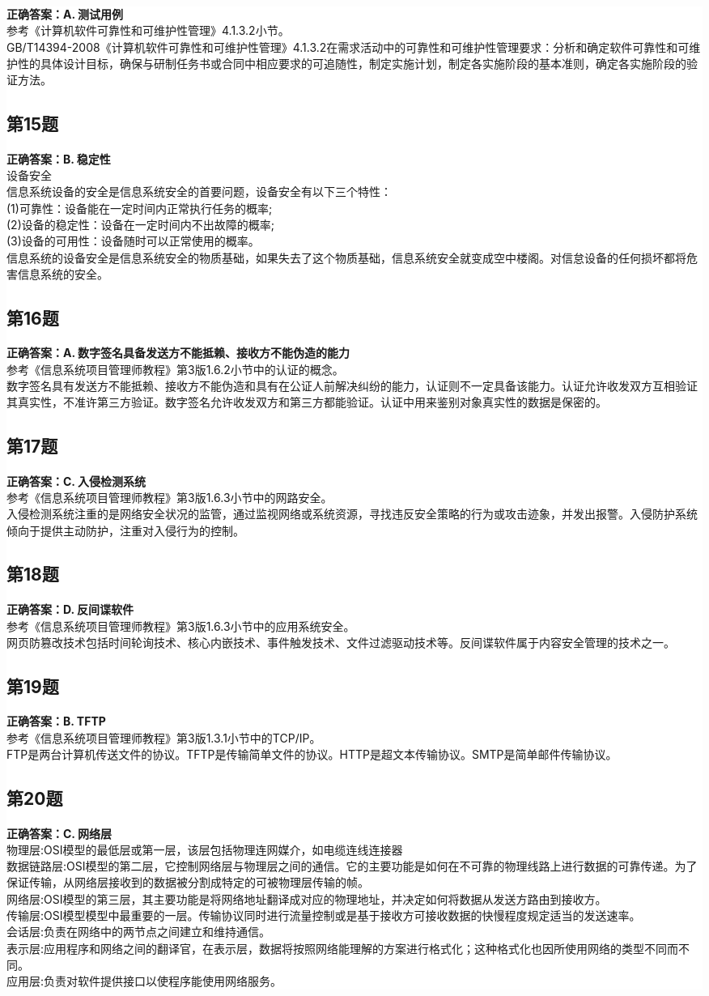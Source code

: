 **正确答案：A. 测试用例**  
参考《计算机软件可靠性和可维护性管理》4.1.3.2小节。  
GB/T14394-2008《计算机软件可靠性和可维护性管理》4.1.3.2在需求活动中的可靠性和可维护性管理要求：分析和确定软件可靠性和可维护性的具体设计目标，确保与研制任务书或合同中相应要求的可追随性，制定实施计划，制定各实施阶段的基本准则，确定各实施阶段的验证方法。  


## 第15题 ##

**正确答案：B. 稳定性**  
设备安全  
信息系统设备的安全是信息系统安全的首要问题，设备安全有以下三个特性：  
(1)可靠性：设备能在一定时间内正常执行任务的概率;  
(2)设备的稳定性：设备在一定时间内不出故障的概率;  
(3)设备的可用性：设备随时可以正常使用的概率。  
信息系统的设备安全是信息系统安全的物质基础，如果失去了这个物质基础，信息系统安全就变成空中楼阁。对信怠设备的任何损坏都将危害信息系统的安全。  


## 第16题 ##

**正确答案：A. 数字签名具备发送方不能抵赖、接收方不能伪造的能力**  
参考《信息系统项目管理师教程》第3版1.6.2小节中的认证的概念。  
数字签名具有发送方不能抵赖、接收方不能伪造和具有在公证人前解决纠纷的能力，认证则不一定具备该能力。认证允许收发双方互相验证其真实性，不准许第三方验证。数字签名允许收发双方和第三方都能验证。认证中用来鉴别对象真实性的数据是保密的。  


## 第17题 ##

**正确答案：C. 入侵检测系统**  
参考《信息系统项目管理师教程》第3版1.6.3小节中的网路安全。  
入侵检测系统注重的是网络安全状况的监管，通过监视网络或系统资源，寻找违反安全策略的行为或攻击迹象，并发出报警。入侵防护系统倾向于提供主动防护，注重对入侵行为的控制。  


## 第18题 ##

**正确答案：D. 反间谍软件**  
参考《信息系统项目管理师教程》第3版1.6.3小节中的应用系统安全。  
网页防篡改技术包括时间轮询技术、核心内嵌技术、事件触发技术、文件过滤驱动技术等。反间谍软件属于内容安全管理的技术之一。  


## 第19题 ##

**正确答案：B. TFTP**  
参考《信息系统项目管理师教程》第3版1.3.1小节中的TCP/IP。  
FTP是两台计算机传送文件的协议。TFTP是传输简单文件的协议。HTTP是超文本传输协议。SMTP是简单邮件传输协议。  


## 第20题 ##

**正确答案：C. 网络层**  
物理层:OSI模型的最低层或第一层，该层包括物理连网媒介，如电缆连线连接器  
数据链路层:OSI模型的第二层，它控制网络层与物理层之间的通信。它的主要功能是如何在不可靠的物理线路上进行数据的可靠传递。为了保证传输，从网络层接收到的数据被分割成特定的可被物理层传输的帧。  
网络层:OSI模型的第三层，其主要功能是将网络地址翻译成对应的物理地址，并决定如何将数据从发送方路由到接收方。  
传输层:OSI模型模型中最重要的一层。传输协议同时进行流量控制或是基于接收方可接收数据的快慢程度规定适当的发送速率。  
会话层:负责在网络中的两节点之间建立和维持通信。  
表示层:应用程序和网络之间的翻译官，在表示层，数据将按照网络能理解的方案进行格式化；这种格式化也因所使用网络的类型不同而不同。  
应用层:负责对软件提供接口以使程序能使用网络服务。  
